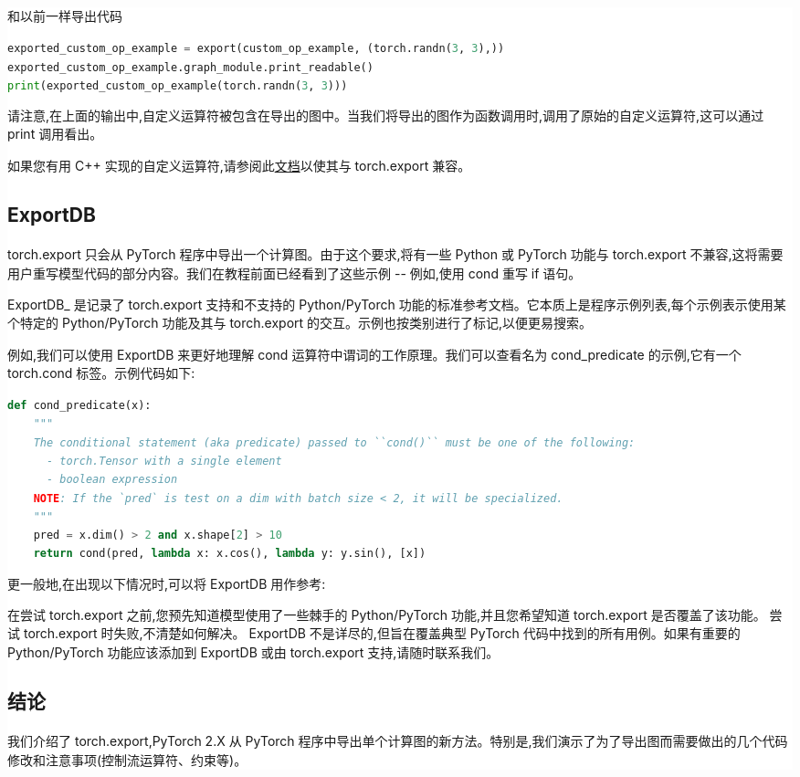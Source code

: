 和以前一样导出代码

```python
exported_custom_op_example = export(custom_op_example, (torch.randn(3, 3),))
exported_custom_op_example.graph_module.print_readable()
print(exported_custom_op_example(torch.randn(3, 3)))
```

请注意,在上面的输出中,自定义运算符被包含在导出的图中。当我们将导出的图作为函数调用时,调用了原始的自定义运算符,这可以通过 print 调用看出。

如果您有用 C++ 实现的自定义运算符,请参阅此[文档](https://colab.research.google.com/corgiredirector?site=https%3A%2F%2Fdocs.google.com%2Fdocument%2Fd%2F1_W62p8WJOQQUzPsJYa7s701JXt0qf2OfLub2sbkHOaU%2Fedit%23heading%3Dh.ahugy69p2jmz)以使其与 torch.export 兼容。

## ExportDB

torch.export 只会从 PyTorch 程序中导出一个计算图。由于这个要求,将有一些 Python 或 PyTorch 功能与 torch.export 不兼容,这将需要用户重写模型代码的部分内容。我们在教程前面已经看到了这些示例 -- 例如,使用 cond 重写 if 语句。

ExportDB_ 是记录了 torch.export 支持和不支持的 Python/PyTorch 功能的标准参考文档。它本质上是程序示例列表,每个示例表示使用某个特定的 Python/PyTorch 功能及其与 torch.export 的交互。示例也按类别进行了标记,以便更易搜索。

例如,我们可以使用 ExportDB 来更好地理解 cond 运算符中谓词的工作原理。我们可以查看名为 cond_predicate 的示例,它有一个 torch.cond 标签。示例代码如下:

```python
def cond_predicate(x):
    """
    The conditional statement (aka predicate) passed to ``cond()`` must be one of the following:
      - torch.Tensor with a single element
      - boolean expression
    NOTE: If the `pred` is test on a dim with batch size < 2, it will be specialized.
    """
    pred = x.dim() > 2 and x.shape[2] > 10
    return cond(pred, lambda x: x.cos(), lambda y: y.sin(), [x])
```

更一般地,在出现以下情况时,可以将 ExportDB 用作参考:

在尝试 torch.export 之前,您预先知道模型使用了一些棘手的 Python/PyTorch 功能,并且您希望知道 torch.export 是否覆盖了该功能。
尝试 torch.export 时失败,不清楚如何解决。
ExportDB 不是详尽的,但旨在覆盖典型 PyTorch 代码中找到的所有用例。如果有重要的 Python/PyTorch 功能应该添加到 ExportDB 或由 torch.export 支持,请随时联系我们。

## 结论

我们介绍了 torch.export,PyTorch 2.X 从 PyTorch 程序中导出单个计算图的新方法。特别是,我们演示了为了导出图而需要做出的几个代码修改和注意事项(控制流运算符、约束等)。
